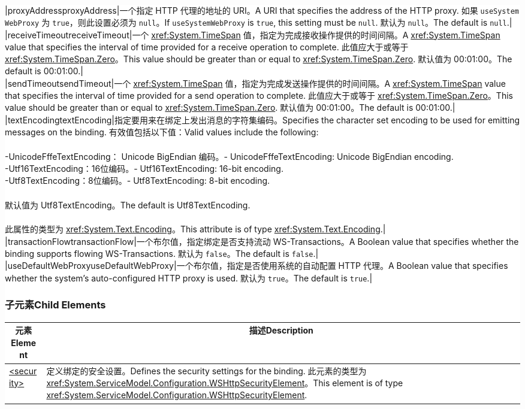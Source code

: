|<span data-ttu-id="f59c7-158">proxyAddress</span><span class="sxs-lookup"><span data-stu-id="f59c7-158">proxyAddress</span></span>|<span data-ttu-id="f59c7-159">一个指定 HTTP 代理的地址的 URI。</span><span class="sxs-lookup"><span data-stu-id="f59c7-159">A URI that specifies the address of the HTTP proxy.</span></span> <span data-ttu-id="f59c7-160">如果 `useSystemWebProxy` 为 `true`，则此设置必须为 `null`。</span><span class="sxs-lookup"><span data-stu-id="f59c7-160">If `useSystemWebProxy` is `true`, this setting must be `null`.</span></span> <span data-ttu-id="f59c7-161">默认为 `null`。</span><span class="sxs-lookup"><span data-stu-id="f59c7-161">The default is `null`.</span></span>|  
|<span data-ttu-id="f59c7-162">receiveTimeout</span><span class="sxs-lookup"><span data-stu-id="f59c7-162">receiveTimeout</span></span>|<span data-ttu-id="f59c7-163">一个 <xref:System.TimeSpan> 值，指定为完成接收操作提供的时间间隔。</span><span class="sxs-lookup"><span data-stu-id="f59c7-163">A <xref:System.TimeSpan> value that specifies the interval of time provided for a receive operation to complete.</span></span> <span data-ttu-id="f59c7-164">此值应大于或等于 <xref:System.TimeSpan.Zero>。</span><span class="sxs-lookup"><span data-stu-id="f59c7-164">This value should be greater than or equal to <xref:System.TimeSpan.Zero>.</span></span> <span data-ttu-id="f59c7-165">默认值为 00:01:00。</span><span class="sxs-lookup"><span data-stu-id="f59c7-165">The default is 00:01:00.</span></span>|  
|<span data-ttu-id="f59c7-166">sendTimeout</span><span class="sxs-lookup"><span data-stu-id="f59c7-166">sendTimeout</span></span>|<span data-ttu-id="f59c7-167">一个 <xref:System.TimeSpan> 值，指定为完成发送操作提供的时间间隔。</span><span class="sxs-lookup"><span data-stu-id="f59c7-167">A <xref:System.TimeSpan> value that specifies the interval of time provided for a send operation to complete.</span></span> <span data-ttu-id="f59c7-168">此值应大于或等于 <xref:System.TimeSpan.Zero>。</span><span class="sxs-lookup"><span data-stu-id="f59c7-168">This value should be greater than or equal to <xref:System.TimeSpan.Zero>.</span></span> <span data-ttu-id="f59c7-169">默认值为 00:01:00。</span><span class="sxs-lookup"><span data-stu-id="f59c7-169">The default is 00:01:00.</span></span>|  
|<span data-ttu-id="f59c7-170">textEncoding</span><span class="sxs-lookup"><span data-stu-id="f59c7-170">textEncoding</span></span>|<span data-ttu-id="f59c7-171">指定要用来在绑定上发出消息的字符集编码。</span><span class="sxs-lookup"><span data-stu-id="f59c7-171">Specifies the character set encoding to be used for emitting messages on the binding.</span></span> <span data-ttu-id="f59c7-172">有效值包括以下值：</span><span class="sxs-lookup"><span data-stu-id="f59c7-172">Valid values include the following:</span></span><br /><br /> <span data-ttu-id="f59c7-173">-UnicodeFffeTextEncoding： Unicode BigEndian 编码。</span><span class="sxs-lookup"><span data-stu-id="f59c7-173">-   UnicodeFffeTextEncoding: Unicode BigEndian encoding.</span></span><br /><span data-ttu-id="f59c7-174">-Utf16TextEncoding：16位编码。</span><span class="sxs-lookup"><span data-stu-id="f59c7-174">-   Utf16TextEncoding: 16-bit encoding.</span></span><br /><span data-ttu-id="f59c7-175">-Utf8TextEncoding：8位编码。</span><span class="sxs-lookup"><span data-stu-id="f59c7-175">-   Utf8TextEncoding: 8-bit encoding.</span></span><br /><br /> <span data-ttu-id="f59c7-176">默认值为 Utf8TextEncoding。</span><span class="sxs-lookup"><span data-stu-id="f59c7-176">The default is Utf8TextEncoding.</span></span><br /><br /> <span data-ttu-id="f59c7-177">此属性的类型为 <xref:System.Text.Encoding>。</span><span class="sxs-lookup"><span data-stu-id="f59c7-177">This attribute is of type <xref:System.Text.Encoding>.</span></span>|  
|<span data-ttu-id="f59c7-178">transactionFlow</span><span class="sxs-lookup"><span data-stu-id="f59c7-178">transactionFlow</span></span>|<span data-ttu-id="f59c7-179">一个布尔值，指定绑定是否支持流动 WS-Transactions。</span><span class="sxs-lookup"><span data-stu-id="f59c7-179">A Boolean value that specifies whether the binding supports flowing WS-Transactions.</span></span> <span data-ttu-id="f59c7-180">默认为 `false`。</span><span class="sxs-lookup"><span data-stu-id="f59c7-180">The default is `false`.</span></span>|  
|<span data-ttu-id="f59c7-181">useDefaultWebProxy</span><span class="sxs-lookup"><span data-stu-id="f59c7-181">useDefaultWebProxy</span></span>|<span data-ttu-id="f59c7-182">一个布尔值，指定是否使用系统的自动配置 HTTP 代理。</span><span class="sxs-lookup"><span data-stu-id="f59c7-182">A Boolean value that specifies whether the system’s auto-configured HTTP proxy is used.</span></span> <span data-ttu-id="f59c7-183">默认为 `true`。</span><span class="sxs-lookup"><span data-stu-id="f59c7-183">The default is `true`.</span></span>|  
  
### <a name="child-elements"></a><span data-ttu-id="f59c7-184">子元素</span><span class="sxs-lookup"><span data-stu-id="f59c7-184">Child Elements</span></span>  
  
|<span data-ttu-id="f59c7-185">元素</span><span class="sxs-lookup"><span data-stu-id="f59c7-185">Element</span></span>|<span data-ttu-id="f59c7-186">描述</span><span class="sxs-lookup"><span data-stu-id="f59c7-186">Description</span></span>|  
|-------------|-----------------|  
|[\<security>](security-of-wshttpbinding.md)|<span data-ttu-id="f59c7-187">定义绑定的安全设置。</span><span class="sxs-lookup"><span data-stu-id="f59c7-187">Defines the security settings for the binding.</span></span> <span data-ttu-id="f59c7-188">此元素的类型为 <xref:System.ServiceModel.Configuration.WSHttpSecurityElement>。</span><span class="sxs-lookup"><span data-stu-id="f59c7-188">This element is of type <xref:System.ServiceModel.Configuration.WSHttpSecurityElement>.</span></span>|  